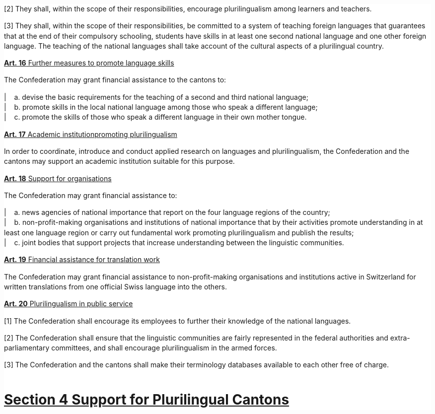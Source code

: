 [2] They shall, within the scope of their responsibilities, encourage plurilingualism among learners and teachers.

[3] They shall, within the scope of their responsibilities, be committed to a system of teaching foreign languages that guarantees that at the end of their compulsory schooling, students have skills in at least one second national language and one other foreign language. The teaching of the national languages shall take account of the cultural aspects of a plurilingual country.

[**Art. 16** Further measures to promote language skills](https://www.fedlex.admin.ch/eli/cc/2009/821/en#art_16) 

The Confederation may grant financial assistance to the cantons to:


|    a. devise the basic requirements for the teaching of a second and third national language;  
|    b. promote skills in the local national language among those who speak a different language;  
|    c. promote the skills of those who speak a different language in their own mother tongue.

[**Art. 17** Academic institutionpromoting plurilingualism](https://www.fedlex.admin.ch/eli/cc/2009/821/en#art_17) 

In order to coordinate, introduce and conduct applied research on languages and plurilingualism, the Confederation and the cantons may support an academic institution suitable for this purpose.

[**Art. 18** Support for organisations](https://www.fedlex.admin.ch/eli/cc/2009/821/en#art_18) 

The Confederation may grant financial assistance to:


|    a. news agencies of national importance that report on the four language regions of the country;  
|    b. non-profit-making organisations and institutions of national importance that by their activities promote understanding in at least one language region or carry out fundamental work promoting plurilingualism and publish the results;  
|    c. joint bodies that support projects that increase understanding between the linguistic communities.

[**Art. 19** Financial assistance for translation work](https://www.fedlex.admin.ch/eli/cc/2009/821/en#art_19) 

The Confederation may grant financial assistance to non-profit-making organisations and institutions active in Switzerland for written translations from one official Swiss language into the others.

[**Art. 20** Plurilingualism in public service](https://www.fedlex.admin.ch/eli/cc/2009/821/en#art_20) 

[1] The Confederation shall encourage its employees to further their knowledge of the national languages.

[2] The Confederation shall ensure that the linguistic communities are fairly represented in the federal authorities and extra-parliamentary committees, and shall encourage plurilingualism in the armed forces.

[3] The Confederation and the cantons shall make their terminology databases available to each other free of charge.

# [Section 4 Support for Plurilingual Cantons](https://www.fedlex.admin.ch/eli/cc/2009/821/en#sec_4)
